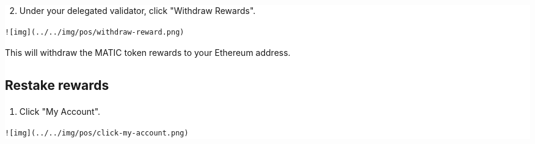 
    
  2. Under your delegated validator, click "Withdraw Rewards".
    
    ![img](../../img/pos/withdraw-reward.png)
    

This will withdraw the MATIC token rewards to your Ethereum address.

## Restake rewards

  1. Click "My Account".
    
    ![img](../../img/pos/click-my-account.png)
